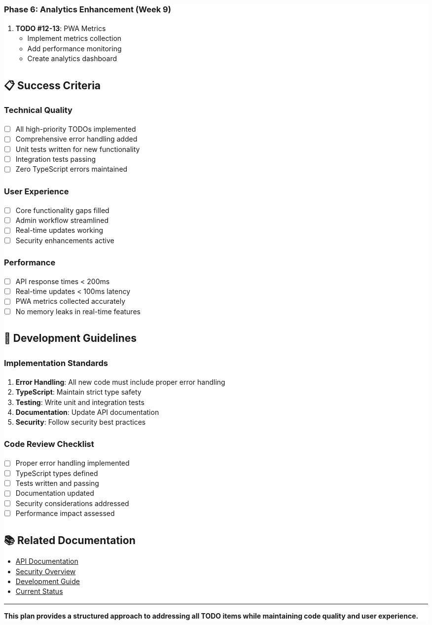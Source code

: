 ### **Phase 6: Analytics Enhancement (Week 9)**
1. **TODO #12-13**: PWA Metrics
   - Implement metrics collection
   - Add performance monitoring
   - Create analytics dashboard

## 📋 **Success Criteria**

### **Technical Quality**
- [ ] All high-priority TODOs implemented
- [ ] Comprehensive error handling added
- [ ] Unit tests written for new functionality
- [ ] Integration tests passing
- [ ] Zero TypeScript errors maintained

### **User Experience**
- [ ] Core functionality gaps filled
- [ ] Admin workflow streamlined
- [ ] Real-time updates working
- [ ] Security enhancements active

### **Performance**
- [ ] API response times < 200ms
- [ ] Real-time updates < 100ms latency
- [ ] PWA metrics collected accurately
- [ ] No memory leaks in real-time features

## 🔧 **Development Guidelines**

### **Implementation Standards**
1. **Error Handling**: All new code must include proper error handling
2. **TypeScript**: Maintain strict type safety
3. **Testing**: Write unit and integration tests
4. **Documentation**: Update API documentation
5. **Security**: Follow security best practices

### **Code Review Checklist**
- [ ] Proper error handling implemented
- [ ] TypeScript types defined
- [ ] Tests written and passing
- [ ] Documentation updated
- [ ] Security considerations addressed
- [ ] Performance impact assessed

## 📚 **Related Documentation**

- [API Documentation](docs/consolidated/core/ARCHITECTURE.md)
- [Security Overview](docs/consolidated/security/SECURITY_OVERVIEW.md)
- [Development Guide](docs/consolidated/development/DEVELOPMENT_GUIDE.md)
- [Current Status](docs/CURRENT_STATUS.md)

---

**This plan provides a structured approach to addressing all TODO items while maintaining code quality and user experience.**
